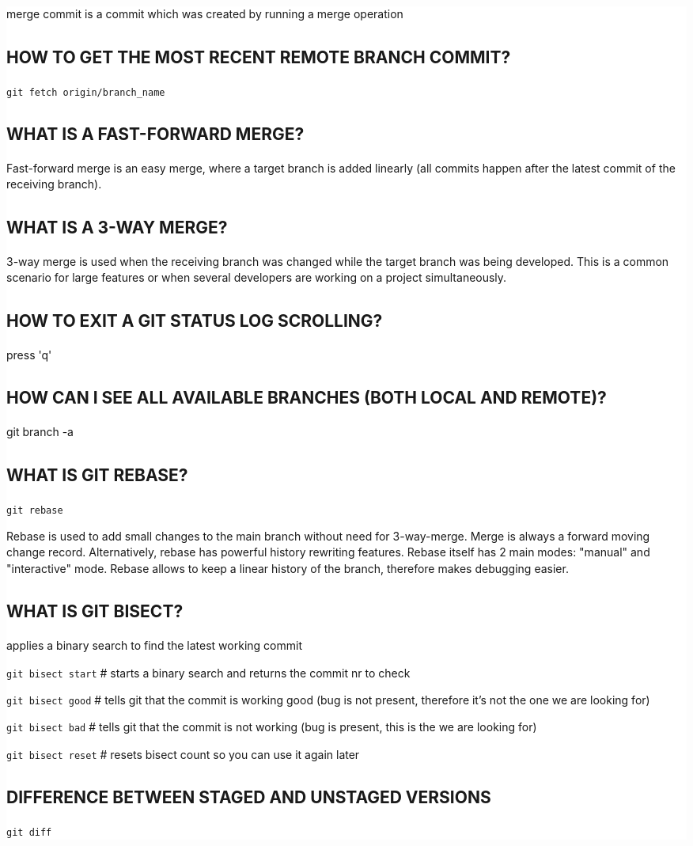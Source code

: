 merge commit is a commit which was created by running a merge operation

## HOW TO GET THE MOST RECENT REMOTE BRANCH COMMIT?

`git fetch origin/branch_name`

## WHAT IS A FAST-FORWARD MERGE?

Fast-forward merge is an easy merge, where a target branch is added linearly (all commits happen after the latest commit of the receiving branch).

## WHAT IS A 3-WAY MERGE?

3-way merge is used when the receiving branch was changed while the target branch was being developed. This is a common scenario for large features or when several developers are working on a project simultaneously.

## HOW TO EXIT A GIT STATUS LOG SCROLLING?

press 'q'

## HOW CAN I SEE ALL AVAILABLE BRANCHES (BOTH LOCAL AND REMOTE)?

git branch -a

## WHAT IS GIT REBASE?

`git rebase`

Rebase is used to add small changes to the main branch without need for 3-way-merge. Merge is always a forward moving change record. Alternatively, rebase has powerful history rewriting features. Rebase itself has 2 main modes: "manual" and "interactive" mode. Rebase allows to keep a linear history of the branch, therefore makes debugging easier.

## WHAT IS GIT BISECT?

applies a binary search to find the latest working commit

`git bisect start` # starts a binary search and returns the commit nr to check

`git bisect good` # tells git that the commit is working good (bug is not present, therefore it’s not the one we are looking for)

`git bisect bad` # tells git that the commit is not working (bug is present, this is the we are looking for)

`git bisect reset` # resets bisect count so you can use it again later

## DIFFERENCE BETWEEN STAGED AND UNSTAGED VERSIONS

`git diff`
